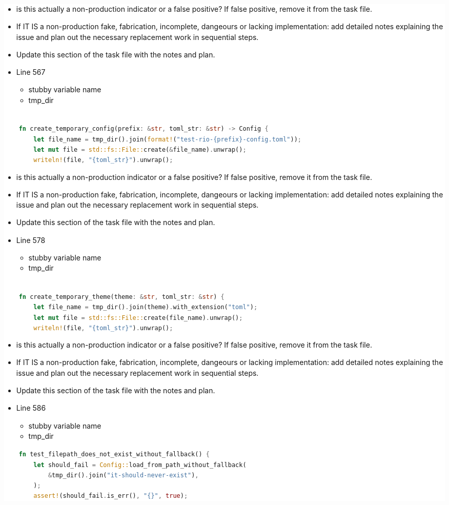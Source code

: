 - is this actually a non-production indicator or a false positive? If false positive, remove it from the task file.
- If IT IS a non-production fake, fabrication, incomplete, dangeours or lacking implementation: add detailed notes explaining the issue and plan out the necessary replacement work in sequential steps. 
- Update this section of the task file with the notes and plan.


- Line 567
  - stubby variable name
  - tmp_dir

```rust

    fn create_temporary_config(prefix: &str, toml_str: &str) -> Config {
        let file_name = tmp_dir().join(format!("test-rio-{prefix}-config.toml"));
        let mut file = std::fs::File::create(&file_name).unwrap();
        writeln!(file, "{toml_str}").unwrap();
```

- is this actually a non-production indicator or a false positive? If false positive, remove it from the task file.
- If IT IS a non-production fake, fabrication, incomplete, dangeours or lacking implementation: add detailed notes explaining the issue and plan out the necessary replacement work in sequential steps. 
- Update this section of the task file with the notes and plan.


- Line 578
  - stubby variable name
  - tmp_dir

```rust

    fn create_temporary_theme(theme: &str, toml_str: &str) {
        let file_name = tmp_dir().join(theme).with_extension("toml");
        let mut file = std::fs::File::create(file_name).unwrap();
        writeln!(file, "{toml_str}").unwrap();
```

- is this actually a non-production indicator or a false positive? If false positive, remove it from the task file.
- If IT IS a non-production fake, fabrication, incomplete, dangeours or lacking implementation: add detailed notes explaining the issue and plan out the necessary replacement work in sequential steps. 
- Update this section of the task file with the notes and plan.


- Line 586
  - stubby variable name
  - tmp_dir

```rust
    fn test_filepath_does_not_exist_without_fallback() {
        let should_fail = Config::load_from_path_without_fallback(
            &tmp_dir().join("it-should-never-exist"),
        );
        assert!(should_fail.is_err(), "{}", true);
```
